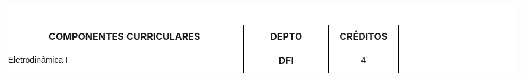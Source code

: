 <p class=MsoNormal><span style='font-family:Arial;mso-fareast-language:AR-SA;
mso-no-proof:yes'><o:p>&nbsp;</o:p></span></p>

<table class=MsoNormalTable border=0 cellspacing=0 cellpadding=0
 style='margin-left:-1.5pt;border-collapse:collapse;mso-padding-alt:0cm 3.5pt 0cm 3.5pt'>
 <tr style='mso-yfti-irow:0;mso-yfti-firstrow:yes'>
  <td width=392 valign=top style='width:294.1pt;border:solid black 1.0pt;
  border-right:none;mso-border-top-alt:solid black .5pt;mso-border-left-alt:
  solid black .5pt;mso-border-bottom-alt:solid black .5pt;padding:0cm 3.5pt 0cm 3.5pt'>
  <h4 align=center style='margin-top:6.0pt;margin-right:0cm;margin-bottom:6.0pt;
  margin-left:0cm;text-align:center;text-indent:0cm;mso-list:l0 level4 lfo6;
  mso-hyphenate:none;tab-stops:0cm center 92.15pt 354.4pt;layout-grid-mode:
  char'><span style='font-size:12.0pt;mso-fareast-language:AR-SA;mso-no-proof:
  yes'>COMPONENTES CURRICULARES<o:p></o:p></span></h4>
  </td>
  <td width=132 valign=top style='width:99.25pt;border:solid black 1.0pt;
  border-right:none;mso-border-top-alt:solid black .5pt;mso-border-left-alt:
  solid black .5pt;mso-border-bottom-alt:solid black .5pt;padding:0cm 3.5pt 0cm 3.5pt'>
  <h3 align=center style='margin-top:6.0pt;margin-right:0cm;margin-bottom:6.0pt;
  margin-left:0cm;text-align:center;text-indent:0cm;mso-list:l0 level3 lfo6;
  mso-hyphenate:none;tab-stops:0cm;layout-grid-mode:char'><b style='mso-bidi-font-weight:
  normal'><span style='font-size:12.0pt;mso-fareast-language:AR-SA;mso-no-proof:
  yes;text-decoration:none;text-underline:none'>DEPTO<o:p></o:p></span></b></h3>
  </td>
  <td width=108 valign=top style='width:80.95pt;border:solid black 1.0pt;
  mso-border-alt:solid black .5pt;padding:0cm 3.5pt 0cm 3.5pt'>
  <h3 align=center style='margin-top:6.0pt;margin-right:0cm;margin-bottom:6.0pt;
  margin-left:0cm;text-align:center;text-indent:0cm;mso-list:l0 level3 lfo6;
  mso-hyphenate:none;tab-stops:0cm;layout-grid-mode:char'><b style='mso-bidi-font-weight:
  normal'><span style='font-size:12.0pt;mso-fareast-language:AR-SA;mso-no-proof:
  yes;text-decoration:none;text-underline:none'>CRÉDITOS<o:p></o:p></span></b></h3>
  </td>
 </tr>
 <tr style='mso-yfti-irow:1'>
  <td width=392 valign=top style='width:294.1pt;border-top:none;border-left:
  solid black 1.0pt;border-bottom:solid black 1.0pt;border-right:none;
  mso-border-left-alt:solid black .5pt;mso-border-bottom-alt:solid black .5pt;
  padding:0cm 3.5pt 0cm 3.5pt'>
  <p style='margin-top:6.0pt;margin-right:0cm;margin-bottom:6.0pt;margin-left:
  0cm;tab-stops:35.45pt;layout-grid-mode:char;punctuation-wrap:simple;
  text-autospace:ideograph-numeric;vertical-align:baseline'><span
  style='font-family:Arial;mso-fareast-language:AR-SA;mso-no-proof:yes'>Eletrodinâmica
  I<o:p></o:p></span></p>
  </td>
  <td width=132 valign=top style='width:99.25pt;border-top:none;border-left:
  solid black 1.0pt;border-bottom:solid black 1.0pt;border-right:none;
  mso-border-left-alt:solid black .5pt;mso-border-bottom-alt:solid black .5pt;
  padding:0cm 3.5pt 0cm 3.5pt'>
  <h3 align=center style='margin-top:6.0pt;margin-right:0cm;margin-bottom:6.0pt;
  margin-left:0cm;text-align:center;text-indent:0cm;mso-list:l0 level3 lfo6;
  mso-hyphenate:none;tab-stops:0cm;layout-grid-mode:char'><span
  style='font-size:12.0pt;mso-fareast-language:AR-SA;mso-bidi-font-weight:bold;
  mso-no-proof:yes;text-decoration:none;text-underline:none'>DFI<o:p></o:p></span></h3>
  </td>
  <td width=108 valign=top style='width:80.95pt;border:solid black 1.0pt;
  border-top:none;mso-border-left-alt:solid black .5pt;mso-border-bottom-alt:
  solid black .5pt;mso-border-right-alt:solid black .5pt;padding:0cm 3.5pt 0cm 3.5pt'>
  <p class=MsoNormal align=center style='margin-top:6.0pt;margin-right:0cm;
  margin-bottom:6.0pt;margin-left:0cm;text-align:center;tab-stops:35.45pt;
  layout-grid-mode:char'><span style='font-family:Arial;mso-fareast-language:
  AR-SA;mso-bidi-font-weight:bold;mso-no-proof:yes'>4<o:p></o:p></span></p>
  </td>
 </tr>
 <tr style='mso-yfti-irow:2'>